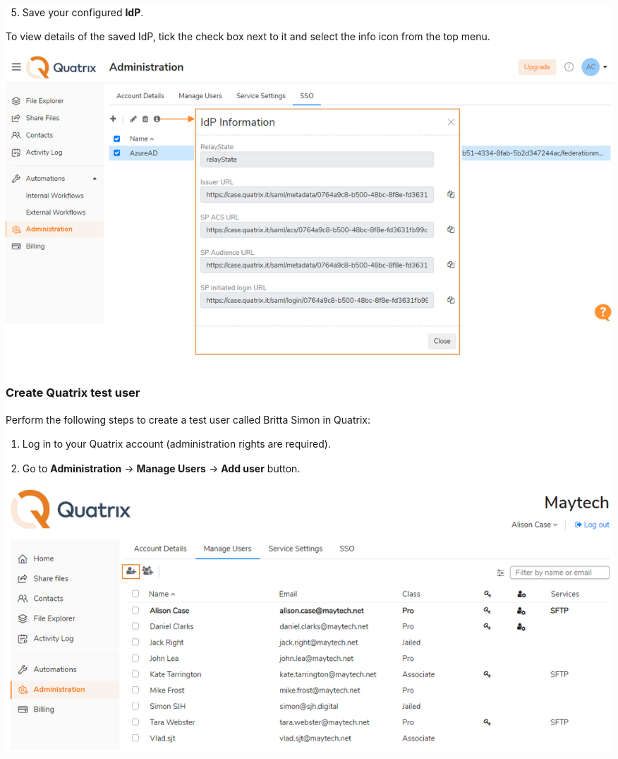 5. Save your configured **IdP**.

To view details of the saved IdP, tick the check box next to it and select the info icon from the top menu.

![IdP Information](media/quatrix-tutorial/idp-info.png)


### Create Quatrix test user

Perform the following steps to create a test user called Britta Simon in Quatrix:

1. Log in to your Quatrix account (administration rights are required).

2. Go to **Administration** → **Manage Users** → **Add user** button.

![Quatrix User Administration](media/quatrix-tutorial/user-admin.png)

